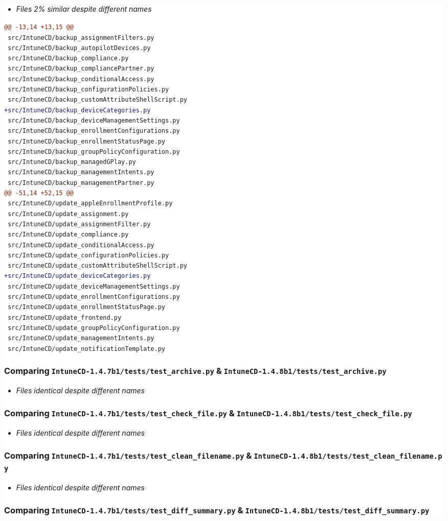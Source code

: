  * *Files 2% similar despite different names*

```diff
@@ -13,14 +13,15 @@
 src/IntuneCD/backup_assignmentFilters.py
 src/IntuneCD/backup_autopilotDevices.py
 src/IntuneCD/backup_compliance.py
 src/IntuneCD/backup_compliancePartner.py
 src/IntuneCD/backup_conditionalAccess.py
 src/IntuneCD/backup_configurationPolicies.py
 src/IntuneCD/backup_customAttributeShellScript.py
+src/IntuneCD/backup_deviceCategories.py
 src/IntuneCD/backup_deviceManagementSettings.py
 src/IntuneCD/backup_enrollmentConfigurations.py
 src/IntuneCD/backup_enrollmentStatusPage.py
 src/IntuneCD/backup_groupPolicyConfiguration.py
 src/IntuneCD/backup_managedGPlay.py
 src/IntuneCD/backup_managementIntents.py
 src/IntuneCD/backup_managementPartner.py
@@ -51,14 +52,15 @@
 src/IntuneCD/update_appleEnrollmentProfile.py
 src/IntuneCD/update_assignment.py
 src/IntuneCD/update_assignmentFilter.py
 src/IntuneCD/update_compliance.py
 src/IntuneCD/update_conditionalAccess.py
 src/IntuneCD/update_configurationPolicies.py
 src/IntuneCD/update_customAttributeShellScript.py
+src/IntuneCD/update_deviceCategories.py
 src/IntuneCD/update_deviceManagementSettings.py
 src/IntuneCD/update_enrollmentConfigurations.py
 src/IntuneCD/update_enrollmentStatusPage.py
 src/IntuneCD/update_frontend.py
 src/IntuneCD/update_groupPolicyConfiguration.py
 src/IntuneCD/update_managementIntents.py
 src/IntuneCD/update_notificationTemplate.py
```

### Comparing `IntuneCD-1.4.7b1/tests/test_archive.py` & `IntuneCD-1.4.8b1/tests/test_archive.py`

 * *Files identical despite different names*

### Comparing `IntuneCD-1.4.7b1/tests/test_check_file.py` & `IntuneCD-1.4.8b1/tests/test_check_file.py`

 * *Files identical despite different names*

### Comparing `IntuneCD-1.4.7b1/tests/test_clean_filename.py` & `IntuneCD-1.4.8b1/tests/test_clean_filename.py`

 * *Files identical despite different names*

### Comparing `IntuneCD-1.4.7b1/tests/test_diff_summary.py` & `IntuneCD-1.4.8b1/tests/test_diff_summary.py`
